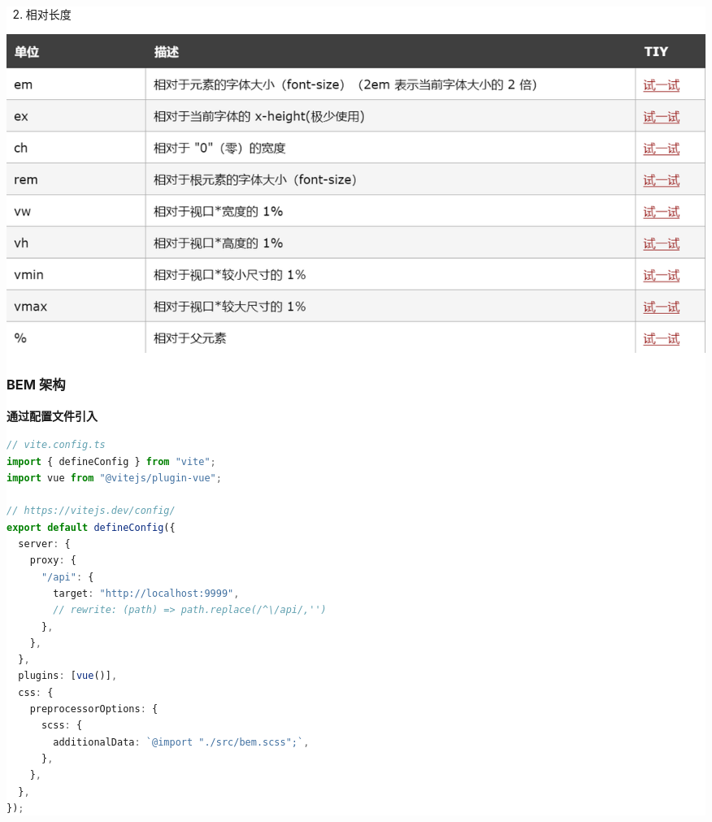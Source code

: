 

2. 相对长度

![image-20230509223900679](./assets/Vue3-进阶/image-20230509223900679-1683643142256-3.png)



### BEM 架构



**通过配置文件引入**

```typescript
// vite.config.ts
import { defineConfig } from "vite";
import vue from "@vitejs/plugin-vue";

// https://vitejs.dev/config/
export default defineConfig({
  server: {
    proxy: {
      "/api": {
        target: "http://localhost:9999",
        // rewrite: (path) => path.replace(/^\/api/,'')
      },
    },
  },
  plugins: [vue()],
  css: {
    preprocessorOptions: {
      scss: {
        additionalData: `@import "./src/bem.scss";`,
      },
    },
  },
});
```
